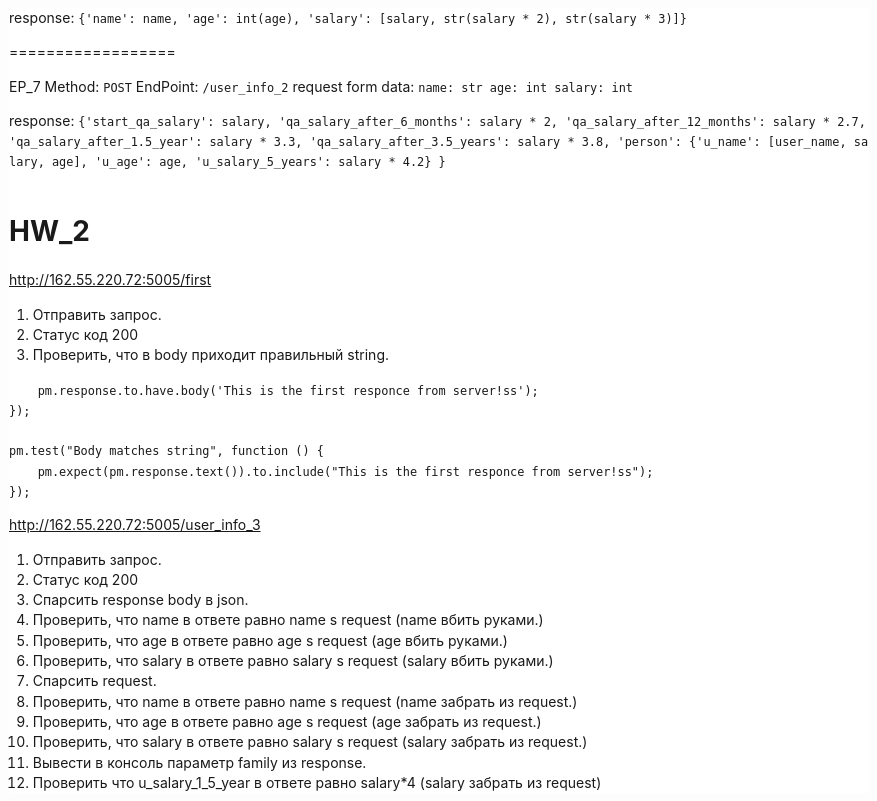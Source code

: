 response: 
`{'name': name,
          'age': int(age),
          'salary': [salary, str(salary * 2), str(salary * 3)]}`


==================

EP_7
Method: `POST`
EndPoint: `/user_info_2`
request form data: 
`name: str
 age: int
 salary: int`

response: 
`{'start_qa_salary': salary,
          'qa_salary_after_6_months': salary * 2,
          'qa_salary_after_12_months': salary * 2.7,
          'qa_salary_after_1.5_year': salary * 3.3,
          'qa_salary_after_3.5_years': salary * 3.8,
          'person': {'u_name': [user_name, salary, age],
                     'u_age': age,
                     'u_salary_5_years': salary * 4.2}
          }`
          
# HW_2

http://162.55.220.72:5005/first
1. Отправить запрос.
2. Статус код 200
3. Проверить, что в body приходит правильный string.

```pm.test("Body is correct", function () {
    pm.response.to.have.body('This is the first responce from server!ss');
});

pm.test("Body matches string", function () {
    pm.expect(pm.response.text()).to.include("This is the first responce from server!ss");
});
```

http://162.55.220.72:5005/user_info_3
1. Отправить запрос.
2. Статус код 200
3. Спарсить response body в json.
4. Проверить, что name в ответе равно name s request (name вбить руками.)
5. Проверить, что age в ответе равно age s request (age вбить руками.)
6. Проверить, что salary в ответе равно salary s request (salary вбить руками.)
7. Спарсить request.
8. Проверить, что name в ответе равно name s request (name забрать из request.)
9. Проверить, что age в ответе равно age s request (age забрать из request.)
10. Проверить, что salary в ответе равно salary s request (salary забрать из request.)
11. Вывести в консоль параметр family из response.
12. Проверить что u_salary_1_5_year в ответе равно salary*4 (salary забрать из request)
